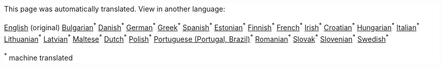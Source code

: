 
This page was automatically translated. View in another language:

[English](../en/training-material) (original) [Bulgarian](../bg/training-material)<sup>\*</sup>  [Danish](../da/training-material)<sup>\*</sup> [German](../de/training-material)<sup>\*</sup> [Greek](../el/training-material)<sup>\*</sup> [Spanish](../es/training-material)<sup>\*</sup> [Estonian](../et/training-material)<sup>\*</sup> [Finnish](../fi/training-material)<sup>\*</sup> [French](../fr/training-material)<sup>\*</sup> [Irish](../ga/training-material)<sup>\*</sup> [Croatian](../hr/training-material)<sup>\*</sup> [Hungarian](../hu/training-material)<sup>\*</sup> [Italian](../it/training-material)<sup>\*</sup> [Lithuanian](../lt/training-material)<sup>\*</sup> [Latvian](../lv/training-material)<sup>\*</sup> [Maltese](../mt/training-material)<sup>\*</sup> [Dutch](../nl/training-material)<sup>\*</sup> [Polish](../pl/training-material)<sup>\*</sup> [Portuguese (Portugal, Brazil)](../pt/training-material)<sup>\*</sup> [Romanian](../ro/training-material)<sup>\*</sup> [Slovak](../sk/training-material)<sup>\*</sup> [Slovenian](../sl/training-material)<sup>\*</sup> [Swedish](../sv/training-material)<sup>\*</sup> 

<sup>\*</sup> machine translated
